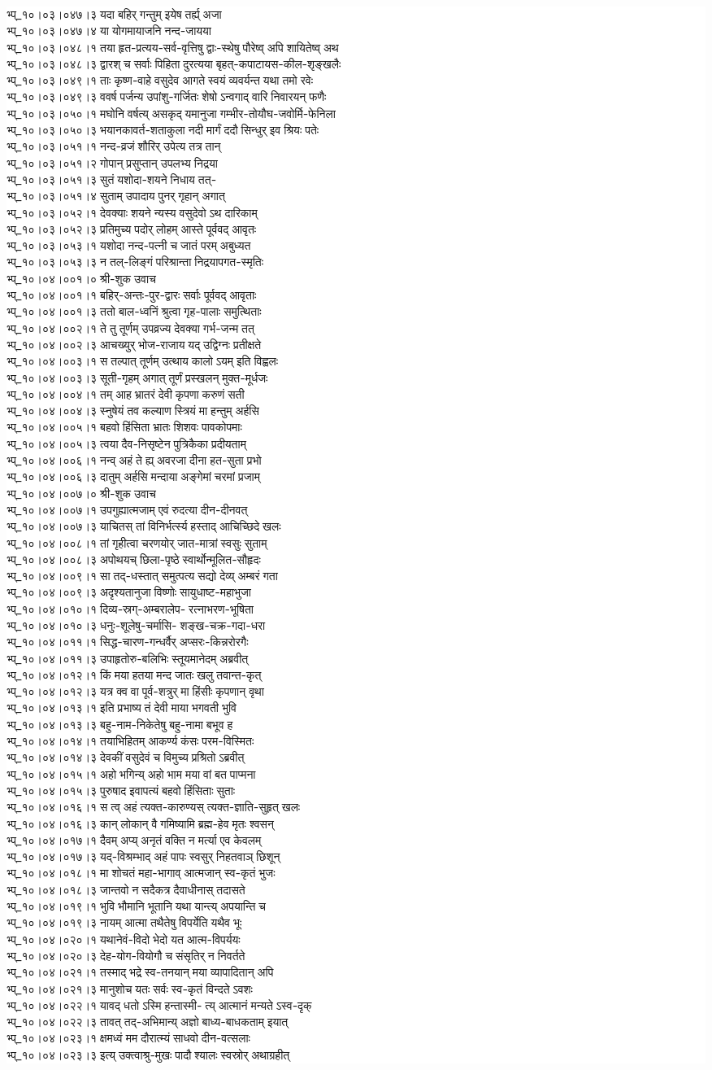 भ्प्_१०।०३।०४७।३ यदा बहिर् गन्तुम् इयेष तर्ह्य् अजा  
भ्प्_१०।०३।०४७।४ या योगमायाजनि नन्द-जायया  
भ्प्_१०।०३।०४८।१ तया हृत-प्रत्यय-सर्व-वृत्तिषु द्वाः-स्थेषु पौरेष्व् अपि शायितेष्व् अथ  
भ्प्_१०।०३।०४८।३ द्वारश् च सर्वाः पिहिता दुरत्यया बृहत्-कपाटायस-कील-शृङ्खलैः  
भ्प्_१०।०३।०४९।१ ताः कृष्ण-वाहे वसुदेव आगते स्वयं व्यवर्यन्त यथा तमो रवेः  
भ्प्_१०।०३।०४९।३ ववर्ष पर्जन्य उपांशु-गर्जितः शेषो ऽन्वगाद् वारि निवारयन् फणैः  
भ्प्_१०।०३।०५०।१ मघोनि वर्षत्य् असकृद् यमानुजा गम्भीर-तोयौघ-जवोर्मि-फेनिला  
भ्प्_१०।०३।०५०।३ भयानकावर्त-शताकुला नदी मार्गं ददौ सिन्धुर् इव श्रियः पतेः  
भ्प्_१०।०३।०५१।१ नन्द-व्रजं शौरिर् उपेत्य तत्र तान्  
भ्प्_१०।०३।०५१।२ गोपान् प्रसुप्तान् उपलभ्य निद्रया  
भ्प्_१०।०३।०५१।३ सुतं यशोदा-शयने निधाय तत्-  
भ्प्_१०।०३।०५१।४ सुताम् उपादाय पुनर् गृहान् अगात्  
भ्प्_१०।०३।०५२।१ देवक्याः शयने न्यस्य वसुदेवो ऽथ दारिकाम्  
भ्प्_१०।०३।०५२।३ प्रतिमुच्य पदोर् लोहम् आस्ते पूर्ववद् आवृतः  
भ्प्_१०।०३।०५३।१ यशोदा नन्द-पत्नी च जातं परम् अबुध्यत  
भ्प्_१०।०३।०५३।३ न तल्-लिङ्गं परिश्रान्ता निद्रयापगत-स्मृतिः  
भ्प्_१०।०४।००१।० श्री-शुक उवाच  
भ्प्_१०।०४।००१।१ बहिर्-अन्तः-पुर-द्वारः सर्वाः पूर्ववद् आवृताः  
भ्प्_१०।०४।००१।३ ततो बाल-ध्वनिं श्रुत्वा गृह-पालाः समुत्थिताः  
भ्प्_१०।०४।००२।१ ते तु तूर्णम् उपव्रज्य देवक्या गर्भ-जन्म तत्  
भ्प्_१०।०४।००२।३ आचख्युर् भोज-राजाय यद् उद्विग्नः प्रतीक्षते  
भ्प्_१०।०४।००३।१ स तल्पात् तूर्णम् उत्थाय कालो ऽयम् इति विह्वलः  
भ्प्_१०।०४।००३।३ सूती-गृहम् अगात् तूर्णं प्रस्खलन् मुक्त-मूर्धजः  
भ्प्_१०।०४।००४।१ तम् आह भ्रातरं देवी कृपणा करुणं सती  
भ्प्_१०।०४।००४।३ स्नुषेयं तव कल्याण स्त्रियं मा हन्तुम् अर्हसि  
भ्प्_१०।०४।००५।१ बहवो हिंसिता भ्रातः शिशवः पावकोपमाः  
भ्प्_१०।०४।००५।३ त्वया दैव-निसृष्टेन पुत्रिकैका प्रदीयताम्  
भ्प्_१०।०४।००६।१ नन्व् अहं ते ह्य् अवरजा दीना हत-सुता प्रभो  
भ्प्_१०।०४।००६।३ दातुम् अर्हसि मन्दाया अङ्गेमां चरमां प्रजाम्  
भ्प्_१०।०४।००७।० श्री-शुक उवाच  
भ्प्_१०।०४।००७।१ उपगुह्यात्मजाम् एवं रुदत्या दीन-दीनवत्  
भ्प्_१०।०४।००७।३ याचितस् तां विनिर्भर्त्स्य हस्ताद् आचिच्छिदे खलः  
भ्प्_१०।०४।००८।१ तां गृहीत्वा चरणयोर् जात-मात्रां स्वसुः सुताम्  
भ्प्_१०।०४।००८।३ अपोथयच् छिला-पृष्ठे स्वार्थोन्मूलित-सौहृदः  
भ्प्_१०।०४।००९।१ सा तद्-धस्तात् समुत्पत्य सद्यो देव्य् अम्बरं गता  
भ्प्_१०।०४।००९।३ अदृश्यतानुजा विष्णोः सायुधाष्ट-महाभुजा  
भ्प्_१०।०४।०१०।१ दिव्य-स्रग्-अम्बरालेप- रत्नाभरण-भूषिता  
भ्प्_१०।०४।०१०।३ धनुः-शूलेषु-चर्मासि- शङ्ख-चक्र-गदा-धरा  
भ्प्_१०।०४।०११।१ सिद्ध-चारण-गन्धर्वैर् अप्सरः-किन्नरोरगैः  
भ्प्_१०।०४।०११।३ उपाहृतोरु-बलिभिः स्तूयमानेदम् अब्रवीत्  
भ्प्_१०।०४।०१२।१ किं मया हतया मन्द जातः खलु तवान्त-कृत्  
भ्प्_१०।०४।०१२।३ यत्र क्व वा पूर्व-शत्रुर् मा हिंसीः कृपणान् वृथा  
भ्प्_१०।०४।०१३।१ इति प्रभाष्य तं देवी माया भगवती भुवि  
भ्प्_१०।०४।०१३।३ बहु-नाम-निकेतेषु बहु-नामा बभूव ह  
भ्प्_१०।०४।०१४।१ तयाभिहितम् आकर्ण्य कंसः परम-विस्मितः  
भ्प्_१०।०४।०१४।३ देवकीं वसुदेवं च विमुच्य प्रश्रितो ऽब्रवीत्  
भ्प्_१०।०४।०१५।१ अहो भगिन्य् अहो भाम मया वां बत पाप्मना  
भ्प्_१०।०४।०१५।३ पुरुषाद इवापत्यं बहवो हिंसिताः सुताः  
भ्प्_१०।०४।०१६।१ स त्व् अहं त्यक्त-कारुण्यस् त्यक्त-ज्ञाति-सुहृत् खलः  
भ्प्_१०।०४।०१६।३ कान् लोकान् वै गमिष्यामि ब्रह्म-हेव मृतः श्वसन्  
भ्प्_१०।०४।०१७।१ दैवम् अप्य् अनृतं वक्ति न मर्त्या एव केवलम्  
भ्प्_१०।०४।०१७।३ यद्-विश्रम्भाद् अहं पापः स्वसुर् निहतवाञ् छिशून्  
भ्प्_१०।०४।०१८।१ मा शोचतं महा-भागाव् आत्मजान् स्व-कृतं भुजः  
भ्प्_१०।०४।०१८।३ जान्तवो न सदैकत्र दैवाधीनास् तदासते  
भ्प्_१०।०४।०१९।१ भुवि भौमानि भूतानि यथा यान्त्य् अपयान्ति च  
भ्प्_१०।०४।०१९।३ नायम् आत्मा तथैतेषु विपर्येति यथैव भूः  
भ्प्_१०।०४।०२०।१ यथानेवं-विदो भेदो यत आत्म-विपर्ययः  
भ्प्_१०।०४।०२०।३ देह-योग-वियोगौ च संसृतिर् न निवर्तते  
भ्प्_१०।०४।०२१।१ तस्माद् भद्रे स्व-तनयान् मया व्यापादितान् अपि  
भ्प्_१०।०४।०२१।३ मानुशोच यतः सर्वः स्व-कृतं विन्दते ऽवशः  
भ्प्_१०।०४।०२२।१ यावद् धतो ऽस्मि हन्तास्मी- त्य् आत्मानं मन्यते ऽस्व-दृक्  
भ्प्_१०।०४।०२२।३ तावत् तद्-अभिमान्य् अज्ञो बाध्य-बाधकताम् इयात्  
भ्प्_१०।०४।०२३।१ क्षमध्वं मम दौरात्म्यं साधवो दीन-वत्सलाः  
भ्प्_१०।०४।०२३।३ इत्य् उक्त्वाश्रु-मुखः पादौ श्यालः स्वस्रोर् अथाग्रहीत्  